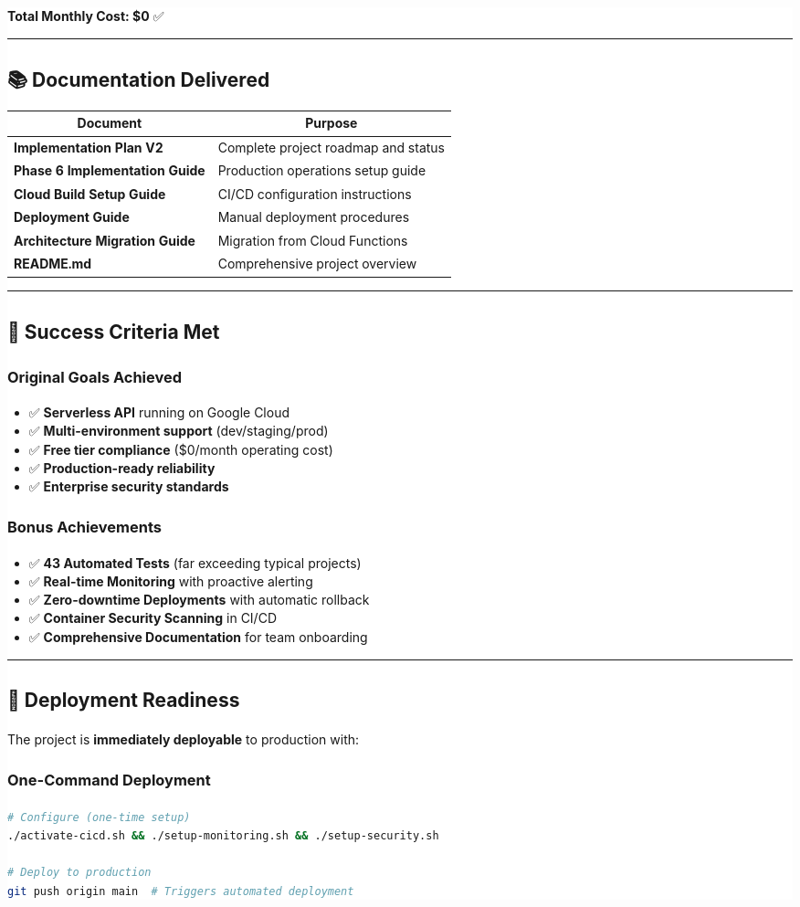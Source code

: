 **Total Monthly Cost: $0** ✅

---

## 📚 **Documentation Delivered**

| Document | Purpose |
|----------|---------|
| **Implementation Plan V2** | Complete project roadmap and status |
| **Phase 6 Implementation Guide** | Production operations setup guide |
| **Cloud Build Setup Guide** | CI/CD configuration instructions |
| **Deployment Guide** | Manual deployment procedures |
| **Architecture Migration Guide** | Migration from Cloud Functions |
| **README.md** | Comprehensive project overview |

---

## 🎯 **Success Criteria Met**

### **Original Goals Achieved**
- ✅ **Serverless API** running on Google Cloud
- ✅ **Multi-environment support** (dev/staging/prod)
- ✅ **Free tier compliance** ($0/month operating cost)
- ✅ **Production-ready reliability**
- ✅ **Enterprise security standards**

### **Bonus Achievements**
- ✅ **43 Automated Tests** (far exceeding typical projects)
- ✅ **Real-time Monitoring** with proactive alerting
- ✅ **Zero-downtime Deployments** with automatic rollback
- ✅ **Container Security Scanning** in CI/CD
- ✅ **Comprehensive Documentation** for team onboarding

---

## 🚀 **Deployment Readiness**

The project is **immediately deployable** to production with:

### **One-Command Deployment**
```bash
# Configure (one-time setup)
./activate-cicd.sh && ./setup-monitoring.sh && ./setup-security.sh

# Deploy to production
git push origin main  # Triggers automated deployment
```
